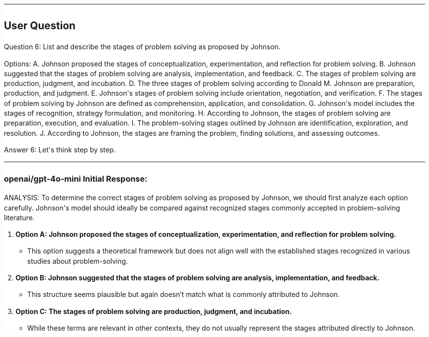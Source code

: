 




[//]: # (2024-11-23 14:31:38)

---




[//]: # (2024-11-23 14:31:38)
## User Question


[//]: # (2024-11-23 14:31:38)
Question 6: List and describe the stages of problem solving as proposed by Johnson.

Options: 
A. Johnson proposed the stages of conceptualization, experimentation, and reflection for problem solving.
B. Johnson suggested that the stages of problem solving are analysis, implementation, and feedback.
C. The stages of problem solving are production, judgment, and incubation.
D. The three stages of problem solving according to Donald M. Johnson are preparation, production, and judgment.
E. Johnson's stages of problem solving include orientation, negotiation, and verification.
F. The stages of problem solving by Johnson are defined as comprehension, application, and consolidation.
G. Johnson's model includes the stages of recognition, strategy formulation, and monitoring.
H. According to Johnson, the stages of problem solving are preparation, execution, and evaluation.
I. The problem-solving stages outlined by Johnson are identification, exploration, and resolution.
J. According to Johnson, the stages are framing the problem, finding solutions, and assessing outcomes.

Answer 6: Let's think step by step.




[//]: # (2024-11-23 14:31:38)

---




[//]: # (2024-11-23 14:31:45)
### openai/gpt-4o-mini Initial Response:


[//]: # (2024-11-23 14:31:45)
ANALYSIS:
To determine the correct stages of problem solving as proposed by Johnson, we should first analyze each option carefully. Johnson's model should ideally be compared against recognized stages commonly accepted in problem-solving literature.

1. **Option A: Johnson proposed the stages of conceptualization, experimentation, and reflection for problem solving.**
   - This option suggests a theoretical framework but does not align well with the established stages recognized in various studies about problem-solving.

2. **Option B: Johnson suggested that the stages of problem solving are analysis, implementation, and feedback.**
   - This structure seems plausible but again doesn’t match what is commonly attributed to Johnson.

3. **Option C: The stages of problem solving are production, judgment, and incubation.**
   - While these terms are relevant in other contexts, they do not usually represent the stages attributed directly to Johnson.


[//]: # (2024-11-23 14:31:50)
[//]: # (2024-11-23 14:31:50)
[//]: # (2024-11-23 14:31:50)
[//]: # (2024-11-23 14:31:54)
[//]: # (2024-11-23 14:31:54)
[//]: # (2024-11-23 14:31:54)
[//]: # (2024-11-23 14:31:58)
[//]: # (2024-11-23 14:31:58)
[//]: # (2024-11-23 14:31:58)
[//]: # (2024-11-23 14:32:00)
[//]: # (2024-11-23 14:32:00)
[//]: # (2024-11-23 14:32:00)
[//]: # (2024-11-23 14:32:02)
[//]: # (2024-11-23 14:32:02)
[//]: # (2024-11-23 14:32:02)
[//]: # (2024-11-23 14:32:02)
[//]: # (2024-11-23 14:32:02)
[//]: # (2024-11-23 14:32:02)
[//]: # (2024-11-23 14:32:05)
[//]: # (2024-11-23 14:32:05)
[//]: # (2024-11-23 14:32:05)
[//]: # (2024-11-23 14:32:09)
[//]: # (2024-11-23 14:32:09)
[//]: # (2024-11-23 14:32:09)
[//]: # (2024-11-23 14:32:14)
[//]: # (2024-11-23 14:32:14)
[//]: # (2024-11-23 14:32:14)
[//]: # (2024-11-23 14:32:16)
[//]: # (2024-11-23 14:32:16)
[//]: # (2024-11-23 14:32:16)